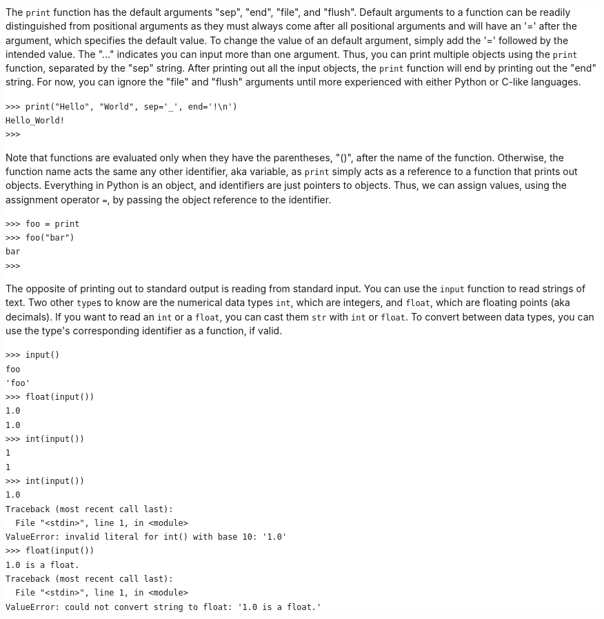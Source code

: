 The `print` function has the default arguments "sep", "end", "file", and "flush". Default arguments to a function can be readily distinguished from positional arguments as they must always come after all positional arguments and will have an '=' after the argument, which specifies the default value. To change the value of an default argument, simply add the '=' followed by the intended value. The "..." indicates you can input more than one argument. Thus, you can print multiple objects using the `print` function, separated by the "sep" string. After printing out all the input objects, the `print` function will end by printing out the "end" string. For now, you can ignore the "file" and "flush" arguments until more experienced with either Python or C-like languages.  

```
>>> print("Hello", "World", sep='_', end='!\n')
Hello_World!
>>>
```

Note that functions are evaluated only when they have the parentheses, "()", after the name of the function. Otherwise, the function name acts the same any other identifier, aka variable, as `print` simply acts as a reference to a function that prints out objects. Everything in Python is an object, and identifiers are just pointers to objects. Thus, we can assign values, using the assignment operator `=`, by passing the object reference to the identifier.  

```
>>> foo = print
>>> foo("bar")
bar
>>> 
```

The opposite of printing out to standard output is reading from standard input. You can use the `input` function to read strings of text. Two other `type`s to know are the numerical data types `int`, which are integers, and `float`, which are floating points (aka decimals). If you want to read an `int` or a `float`, you can cast them `str` with `int` or `float`. To convert between data types, you can use the type's corresponding identifier as a function, if valid.  

```
>>> input()
foo
'foo'
>>> float(input())
1.0
1.0
>>> int(input())
1
1
>>> int(input())
1.0
Traceback (most recent call last):
  File "<stdin>", line 1, in <module>
ValueError: invalid literal for int() with base 10: '1.0'
>>> float(input())
1.0 is a float.
Traceback (most recent call last):
  File "<stdin>", line 1, in <module>
ValueError: could not convert string to float: '1.0 is a float.'
```
